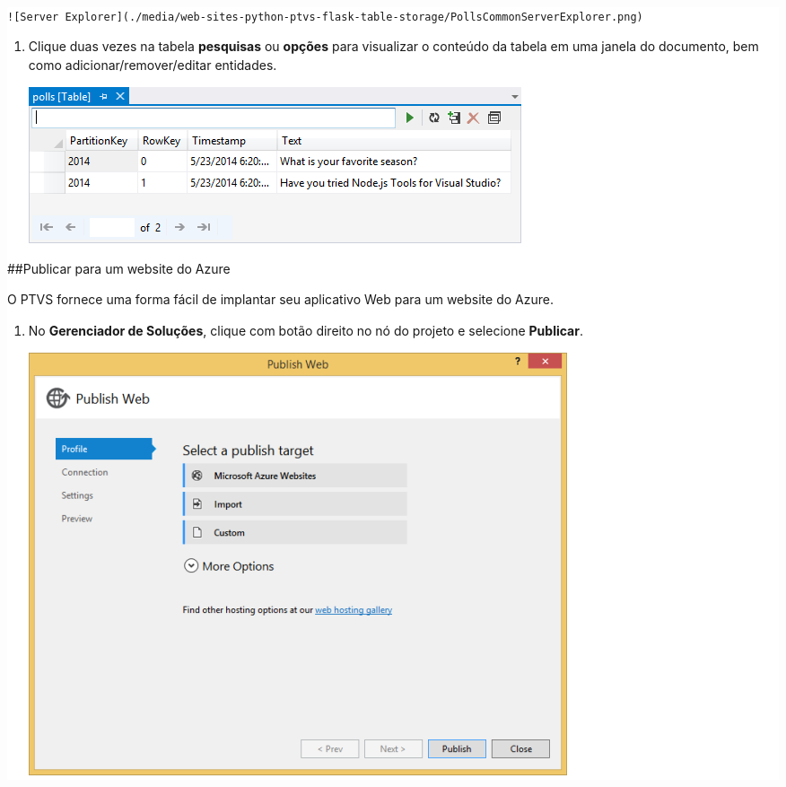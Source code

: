   	![Server Explorer](./media/web-sites-python-ptvs-flask-table-storage/PollsCommonServerExplorer.png)

1.  Clique duas vezes na tabela **pesquisas** ou **opções** para visualizar o conteúdo da tabela em uma janela do documento, bem como adicionar/remover/editar entidades.

  	![Table Query Results](./media/web-sites-python-ptvs-flask-table-storage/PollsCommonServerExplorerTable.png)

##<a name="publish-to-an-azure-website"></a>Publicar para um website do Azure

O PTVS fornece uma forma fácil de implantar seu aplicativo Web para um website do Azure.

1.  No **Gerenciador de Soluções**, clique com botão direito no nó do projeto e selecione **Publicar**.

  	![Publish Web Dialog](./media/web-sites-python-ptvs-flask-table-storage/PollsCommonPublishWebSiteDialog.png)